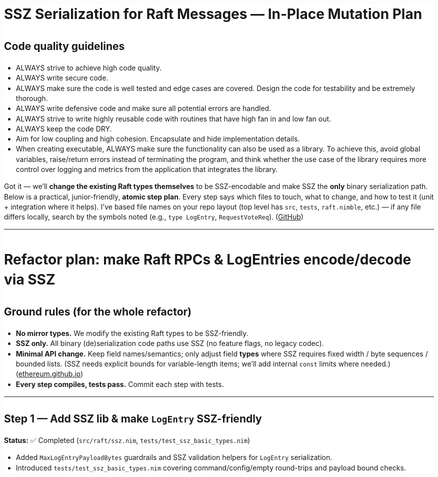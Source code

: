 # SSZ Serialization for Raft Messages — In‑Place Mutation Plan



## Code quality guidelines

- ALWAYS strive to achieve high code quality.
- ALWAYS write secure code.
- ALWAYS make sure the code is well tested and edge cases are covered. Design the code for testability and be extremely thorough.
- ALWAYS write defensive code and make sure all potential errors are handled.
- ALWAYS strive to write highly reusable code with routines that have high fan in and low fan out.
- ALWAYS keep the code DRY.
- Aim for low coupling and high cohesion. Encapsulate and hide implementation details.
- When creating executable, ALWAYS make sure the functionality can also be used as a library.
  To achieve this, avoid global variables, raise/return errors instead of terminating the program, and think whether the use case of the library requires more control over logging
  and metrics from the application that integrates the library.


Got it — we’ll **change the existing Raft types themselves** to be SSZ-encodable and make SSZ the **only** binary serialization path. Below is a practical, junior-friendly, **atomic step plan**. Every step says which files to touch, what to change, and how to test it (unit + integration where it helps). I’ve based file names on your repo layout (top level has `src`, `tests`, `raft.nimble`, etc.) — if any file differs locally, search by the symbols noted (e.g., `type LogEntry`, `RequestVoteReq`). ([GitHub][1])

---

# Refactor plan: make Raft RPCs & LogEntries encode/decode via SSZ

## Ground rules (for the whole refactor)

* **No mirror types.** We modify the existing Raft types to be SSZ-friendly.
* **SSZ only.** All binary (de)serialization code paths use SSZ (no feature flags, no legacy codec).
* **Minimal API change.** Keep field names/semantics; only adjust field **types** where SSZ requires fixed width / byte sequences / bounded lists. (SSZ needs explicit bounds for variable-length items; we’ll add internal `const` limits where needed.) ([ethereum.github.io][2])
* **Every step compiles, tests pass.** Commit each step with tests.

---

## Step 1 — Add SSZ lib & make `LogEntry` SSZ-friendly

**Status:** ✅ Completed (`src/raft/ssz.nim`, `tests/test_ssz_basic_types.nim`)

* Added `MaxLogEntryPayloadBytes` guardrails and SSZ validation helpers for `LogEntry` serialization.
* Introduced `tests/test_ssz_basic_types.nim` covering command/config/empty round-trips and payload bound checks.


[1]: https://github.com/NDobrev/nim-raft "GitHub - NDobrev/nim-raft: A modified version of the Raft consensus protocol for highly-efficient cooperative Ethereum SSV implementations"
[2]: https://ethereum.github.io/consensus-specs/ssz/simple-serialize/?utm_source=chatgpt.com "SimpleSerialize (SSZ) - Ethereum Consensus Specs"
[3]: https://status-im.github.io/nim-style-guide/?utm_source=chatgpt.com "Introduction - The Status Nim style guide"